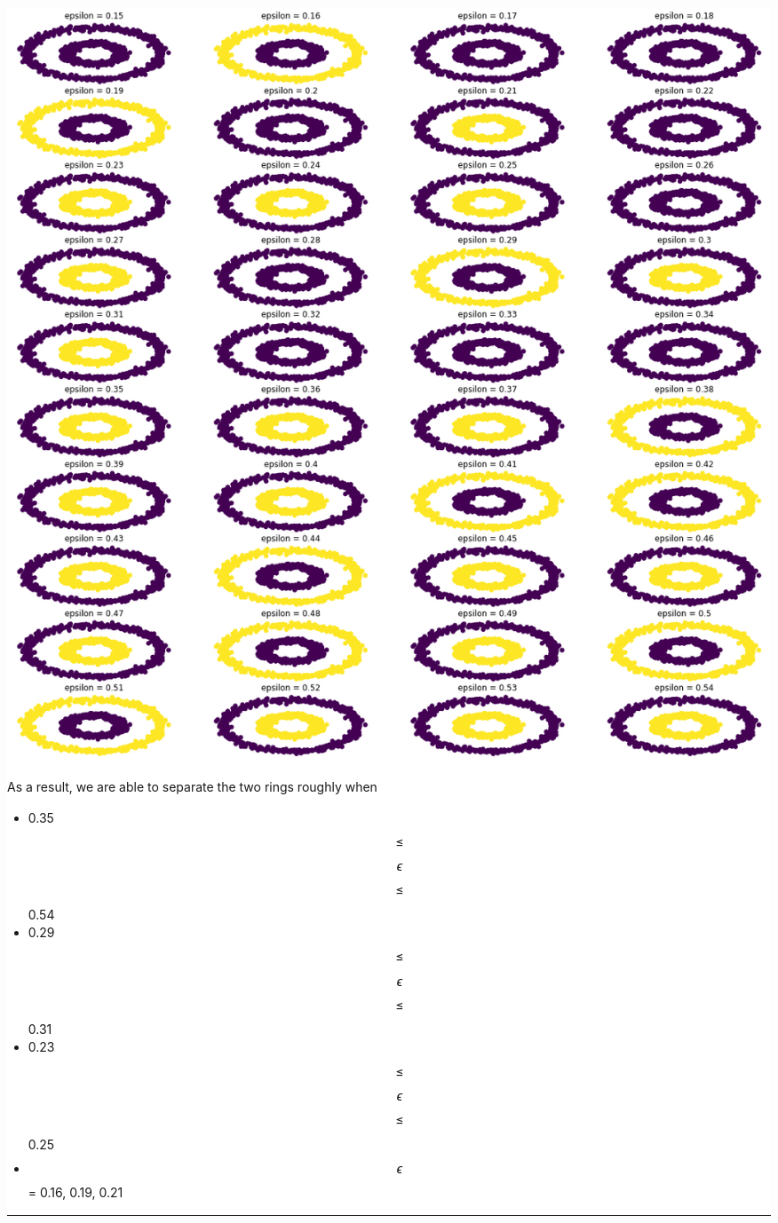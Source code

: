 <img src="/images/blog_post4_images/4_14.png" alt="blog_post4_image">
    


As a result, we are able to separate the two rings roughly when
- 0.35 $$\leq$$ $$\epsilon$$ $$\leq$$ 0.54
- 0.29 $$\leq$$ $$\epsilon$$ $$\leq$$ 0.31
- 0.23 $$\leq$$ $$\epsilon$$ $$\leq$$ 0.25
- $$\epsilon$$ = 0.16, 0.19, 0.21

---
